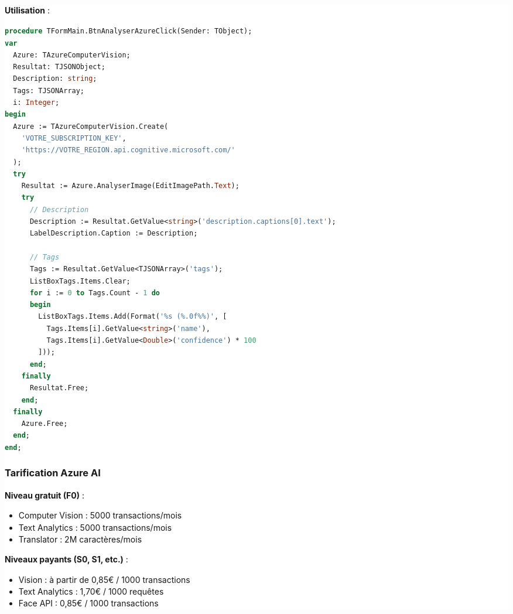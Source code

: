 **Utilisation** :

```pascal
procedure TFormMain.BtnAnalyserAzureClick(Sender: TObject);
var
  Azure: TAzureComputerVision;
  Resultat: TJSONObject;
  Description: string;
  Tags: TJSONArray;
  i: Integer;
begin
  Azure := TAzureComputerVision.Create(
    'VOTRE_SUBSCRIPTION_KEY',
    'https://VOTRE_REGION.api.cognitive.microsoft.com/'
  );
  try
    Resultat := Azure.AnalyserImage(EditImagePath.Text);
    try
      // Description
      Description := Resultat.GetValue<string>('description.captions[0].text');
      LabelDescription.Caption := Description;

      // Tags
      Tags := Resultat.GetValue<TJSONArray>('tags');
      ListBoxTags.Items.Clear;
      for i := 0 to Tags.Count - 1 do
      begin
        ListBoxTags.Items.Add(Format('%s (%.0f%%)', [
          Tags.Items[i].GetValue<string>('name'),
          Tags.Items[i].GetValue<Double>('confidence') * 100
        ]));
      end;
    finally
      Resultat.Free;
    end;
  finally
    Azure.Free;
  end;
end;
```

### Tarification Azure AI

**Niveau gratuit (F0)** :
- Computer Vision : 5000 transactions/mois
- Text Analytics : 5000 transactions/mois
- Translator : 2M caractères/mois

**Niveaux payants (S0, S1, etc.)** :
- Vision : à partir de 0,85€ / 1000 transactions
- Text Analytics : 1,70€ / 1000 requêtes
- Face API : 0,85€ / 1000 transactions
